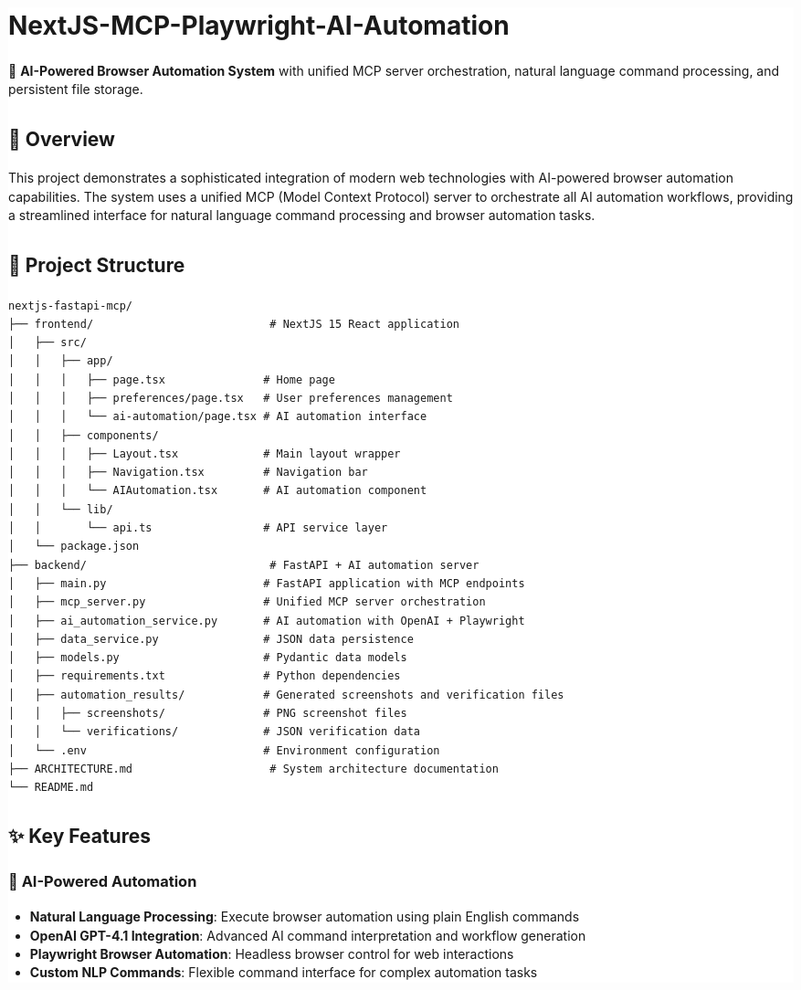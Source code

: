# NextJS-MCP-Playwright-AI-Automation

🤖 **AI-Powered Browser Automation System** with unified MCP server orchestration, natural language command processing, and persistent file storage.

## 🚀 Overview

This project demonstrates a sophisticated integration of modern web technologies with AI-powered browser automation capabilities. The system uses a unified MCP (Model Context Protocol) server to orchestrate all AI automation workflows, providing a streamlined interface for natural language command processing and browser automation tasks.

## 📁 Project Structure

```
nextjs-fastapi-mcp/
├── frontend/                           # NextJS 15 React application
│   ├── src/
│   │   ├── app/
│   │   │   ├── page.tsx               # Home page
│   │   │   ├── preferences/page.tsx   # User preferences management
│   │   │   └── ai-automation/page.tsx # AI automation interface
│   │   ├── components/
│   │   │   ├── Layout.tsx             # Main layout wrapper
│   │   │   ├── Navigation.tsx         # Navigation bar
│   │   │   └── AIAutomation.tsx       # AI automation component
│   │   └── lib/
│   │       └── api.ts                 # API service layer
│   └── package.json
├── backend/                            # FastAPI + AI automation server
│   ├── main.py                        # FastAPI application with MCP endpoints
│   ├── mcp_server.py                  # Unified MCP server orchestration
│   ├── ai_automation_service.py       # AI automation with OpenAI + Playwright
│   ├── data_service.py                # JSON data persistence
│   ├── models.py                      # Pydantic data models
│   ├── requirements.txt               # Python dependencies
│   ├── automation_results/            # Generated screenshots and verification files
│   │   ├── screenshots/               # PNG screenshot files
│   │   └── verifications/             # JSON verification data
│   └── .env                           # Environment configuration
├── ARCHITECTURE.md                     # System architecture documentation
└── README.md
```

## ✨ Key Features

### 🎯 **AI-Powered Automation**
- **Natural Language Processing**: Execute browser automation using plain English commands
- **OpenAI GPT-4.1 Integration**: Advanced AI command interpretation and workflow generation
- **Playwright Browser Automation**: Headless browser control for web interactions
- **Custom NLP Commands**: Flexible command interface for complex automation tasks
